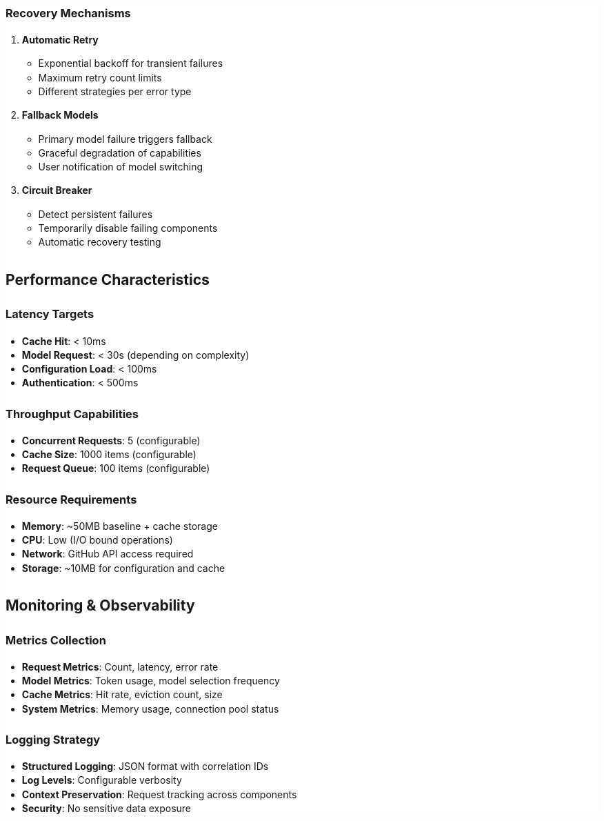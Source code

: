 ### Recovery Mechanisms

1. **Automatic Retry**
   - Exponential backoff for transient failures
   - Maximum retry count limits
   - Different strategies per error type

2. **Fallback Models**
   - Primary model failure triggers fallback
   - Graceful degradation of capabilities
   - User notification of model switching

3. **Circuit Breaker**
   - Detect persistent failures
   - Temporarily disable failing components
   - Automatic recovery testing

## Performance Characteristics

### Latency Targets
- **Cache Hit**: < 10ms
- **Model Request**: < 30s (depending on complexity)
- **Configuration Load**: < 100ms
- **Authentication**: < 500ms

### Throughput Capabilities
- **Concurrent Requests**: 5 (configurable)
- **Cache Size**: 1000 items (configurable)
- **Request Queue**: 100 items (configurable)

### Resource Requirements
- **Memory**: ~50MB baseline + cache storage
- **CPU**: Low (I/O bound operations)
- **Network**: GitHub API access required
- **Storage**: ~10MB for configuration and cache

## Monitoring & Observability

### Metrics Collection
- **Request Metrics**: Count, latency, error rate
- **Model Metrics**: Token usage, model selection frequency
- **Cache Metrics**: Hit rate, eviction count, size
- **System Metrics**: Memory usage, connection pool status

### Logging Strategy
- **Structured Logging**: JSON format with correlation IDs
- **Log Levels**: Configurable verbosity
- **Context Preservation**: Request tracking across components
- **Security**: No sensitive data exposure
